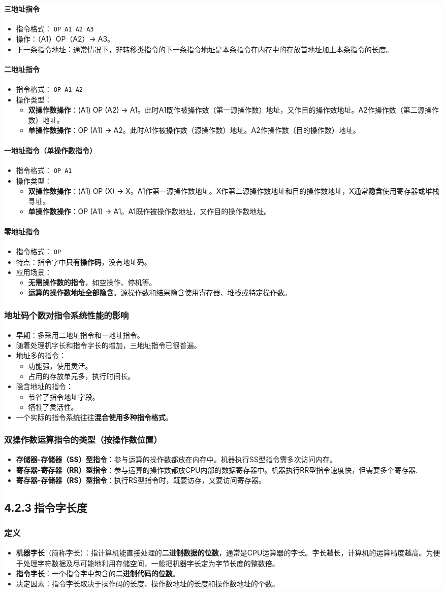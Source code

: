 #### 三地址指令

- 指令格式： `OP A1 A2 A3`
- 操作：（A1）OP（A2）→ A3。
- 下一条指令地址：通常情况下，非转移类指令的下一条指令地址是本条指令在内存中的存放首地址加上本条指令的长度。

#### 二地址指令

- 指令格式： `OP A1 A2`
- 操作类型：
    - **双操作数操作**：(A1) OP (A2) → A1。此时A1既作被操作数（第一源操作数）地址，又作目的操作数地址。A2作操作数（第二源操作数）地址。
    - **单操作数操作**：OP (A1) → A2。此时A1作被操作数（源操作数）地址。A2作操作数（目的操作数）地址。

#### 一地址指令（单操作数指令）

- 指令格式： `OP A1`
- 操作类型：
    - **双操作数操作**：(A1) OP (X) → X。A1作第一源操作数地址。X作第二源操作数地址和目的操作数地址，X通常**隐含**使用寄存器或堆栈寻址。
    - **单操作数操作**：OP (A1) → A1。A1既作被操作数地址，又作目的操作数地址。

#### 零地址指令

- 指令格式： `OP`
- 特点：指令字中**只有操作码**，没有地址码。
- 应用场景：
    - **无需操作数的指令**，如空操作、停机等。
    - **运算的操作数地址全部隐含**。源操作数和结果隐含使用寄存器、堆栈或特定操作数。

### 地址码个数对指令系统性能的影响

- 早期：多采用二地址指令和一地址指令。
- 随着处理机字长和指令字长的增加，三地址指令已很普遍。
- 地址多的指令：
    - 功能强，使用灵活。
    - 占用的存放单元多，执行时间长。
- 隐含地址的指令：
    - 节省了指令地址字段。
    - 牺牲了灵活性。
- 一个实际的指令系统往往**混合使用多种指令格式**。

### 双操作数运算指令的类型（按操作数位置）

- **存储器-存储器（SS）型指令**：参与运算的操作数都放在内存中。机器执行SS型指令需多次访问内存。
- **寄存器-寄存器（RR）型指令**：参与运算的操作数都放CPU内部的数据寄存器中。机器执行RR型指令速度快，但需要多个寄存器.
- **寄存器-存储器（RS）型指令**：执行RS型指令时，既要访存，又要访问寄存器。

## 4.2.3 指令字长度

### 定义

- **机器字长**（简称字长）：指计算机能直接处理的**二进制数据的位数**，通常是CPU运算器的字长。字长越长，计算机的运算精度越高。为便于处理字符数据及尽可能地利用存储空间，一般把机器字长定为字节长度的整数倍。
- **指令字长**：一个指令字中包含的**二进制代码的位数**。
- 决定因素：指令字长取决于操作码的长度、操作数地址的长度和操作数地址的个数。
